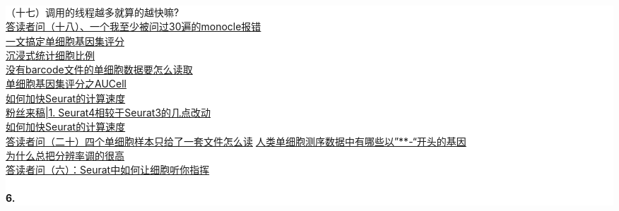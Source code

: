 （十七）调用的线程越多就算的越快嘛?</span></a><br><a href="http://mp.weixin.qq.com/s?__biz=MzAwMzIzOTk5OQ==&amp;mid=2247490010&amp;idx=1&amp;sn=24c55fa4bd5d7d829625cb67dbaf321a&amp;chksm=9b3f608aac48e99c9f27e3423c8398034a1819d0ccebbf21170b955461d2c335132d6f3cce25&amp;scene=21#wechat_redirect" data-linktype="2"><span>答读者问（十八）、一个我至少被问过30遍的monocle报错</span></a><br><a href="https://mp.weixin.qq.com/s?__biz=MzAwMzIzOTk5OQ==&amp;mid=2247497831&amp;idx=2&amp;sn=82fa51c76a381fba0b444e9b6b23eb5f&amp;chksm=9b3c8137ac4b0821dfb62e9b365ea3c32abbbd80df42df63181c37ad9ed991c0183c2c7981d8&amp;payreadticket=HCkRKr7R3-O3p5-0VkAwOOfgIXR8STjX9HoZYYWKS3jgJtptsG2Mu4KWI6Pz6cAuCOxiFPM&amp;scene=21#wechat_redirect" data-linktype="2"><span>一文搞定单细胞基因集评分</span></a><br><a href="https://mp.weixin.qq.com/s?__biz=MzAwMzIzOTk5OQ==&amp;mid=2247490949&amp;idx=1&amp;sn=b8dbe07d901f7c24f82d078be7a2fc77&amp;chksm=9b3f64d5ac48edc33980363c7bc862a9f6283b78dac407e9c082d80bd7d9669215eecac62347&amp;token=1760636281&amp;lang=zh_CN&amp;scene=21#wechat_redirect" data-linktype="2"><span>沉浸式统计细胞比例</span></a><br><a href="https://mp.weixin.qq.com/s?__biz=MzAwMzIzOTk5OQ==&amp;mid=2247490952&amp;idx=1&amp;sn=364a3941e59e45234795c906a42fc9ab&amp;chksm=9b3f64d8ac48edcec70384cf5c6a91224d0f7841ce3a7cfcade6513500c13673a6695d6f0299&amp;token=1760636281&amp;lang=zh_CN&amp;scene=21#wechat_redirect" data-linktype="2"><span>没有barcode文件的单细胞数据要怎么读取</span></a><br><a href="https://mp.weixin.qq.com/s?__biz=MzAwMzIzOTk5OQ==&amp;mid=2247491761&amp;idx=1&amp;sn=41f5c1ceaacf6a1c4840567f8a349e06&amp;chksm=9b3c99e1ac4b10f7ca158561e96fec76a49ff32b8412cb146ed3fb7aa9260c75172b4eb16f9a&amp;scene=21&amp;token=7173752&amp;lang=zh_CN#wechat_redirect" data-linktype="2"><span>单细胞基因集评分之AUCell</span></a><br><a href="https://mp.weixin.qq.com/s?__biz=MzAwMzIzOTk5OQ==&amp;mid=2247494116&amp;idx=1&amp;sn=f3dc577cbb464779062aada313191a05&amp;chksm=9b3c90b4ac4b19a27a17f958e3437337d5b10b6ba7153e4dd43dedcb4df812d8c6b4d86fe970&amp;token=416896563&amp;lang=zh_CN&amp;scene=21#wechat_redirect" data-linktype="2"><span>如何加快Seurat的计算速度</span></a><br><a href="https://mp.weixin.qq.com/s?__biz=MzAwMzIzOTk5OQ==&amp;mid=2247494516&amp;idx=1&amp;sn=cb2d4e6b182428ce7b98e7fff2e8729a&amp;chksm=9b3c9224ac4b1b32c4fe99758960305c4845395cfe03851d70a0407043ee36250e55d20106fc&amp;scene=21&amp;token=1634975705&amp;lang=zh_CN#wechat_redirect" data-linktype="2"><span>粉丝来稿|1. Seurat4相较于Seurat3的几点改动</span></a><br><a href="https://mp.weixin.qq.com/s?__biz=MzAwMzIzOTk5OQ==&amp;mid=2247494116&amp;idx=1&amp;sn=f3dc577cbb464779062aada313191a05&amp;chksm=9b3c90b4ac4b19a27a17f958e3437337d5b10b6ba7153e4dd43dedcb4df812d8c6b4d86fe970&amp;token=468535359&amp;lang=zh_CN&amp;scene=21#wechat_redirect" data-linktype="2"><span>如何加快Seurat的计算速度</span></a><br><a href="https://mp.weixin.qq.com/s?__biz=MzAwMzIzOTk5OQ==&amp;mid=2247494879&amp;idx=1&amp;sn=c2287ab3684792747dfac53d6704462b&amp;chksm=9b3c958fac4b1c994a4b075c4f8475816e121966fa8c52cb0a2ce8c14987988ab9bdb49bdf69&amp;token=468535359&amp;lang=zh_CN&amp;scene=21#wechat_redirect" data-linktype="2"><span>答读者问（二十）四个单细胞样本只给了一套文件怎么读</span></a><span> </span><a href="https://mp.weixin.qq.com/s?__biz=MzAwMzIzOTk5OQ==&amp;mid=2247495019&amp;idx=1&amp;sn=f52ac22ca1ea47ecddaa3503bdc2c0b6&amp;chksm=9b3c943bac4b1d2d521f7155ce8f499389dade23828017572a84cdce71e5d08d37d74e08512b&amp;scene=21&amp;token=1624480671&amp;lang=zh_CN#wechat_redirect" data-linktype="2"><span>人类单细胞测序数据中有哪些以”**-“开头的基因</span></a><br><a href="https://mp.weixin.qq.com/s?__biz=MzAwMzIzOTk5OQ==&amp;mid=2247495765&amp;idx=1&amp;sn=2ec5e3e26491e28c92e25c40630bffae&amp;chksm=9b3c8905ac4b0013a23f9cda2cccd67cdf3c4a941bac161e3a15a12ab98cd4e5eca8aeedbe96&amp;token=133749967&amp;lang=zh_CN&amp;scene=21#wechat_redirect" data-linktype="2"><span>为什么总把分辨率调的很高</span></a><br><a href="https://mp.weixin.qq.com/s?__biz=MzAwMzIzOTk5OQ==&amp;mid=2247497669&amp;idx=3&amp;sn=ac3408c7dd28425426d954f81d283252&amp;chksm=9b3c8e95ac4b0783c12182a960e8158c8a0992a20335f8c70f1dc63855c5984dd22e4dee706d&amp;scene=21&amp;cur_album_id=2820794880947159043#wechat_redirect" data-linktype="2"><span>答读者问（六）：Seurat中如何让细胞听你指挥</span></a></p><h4>6.